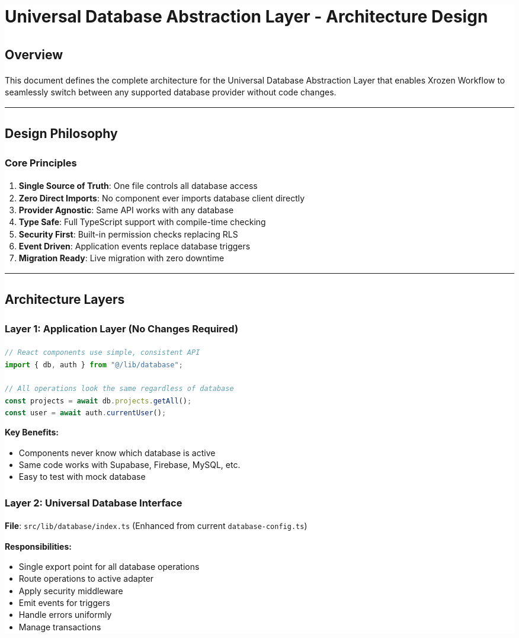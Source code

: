 # Universal Database Abstraction Layer - Architecture Design

## Overview

This document defines the complete architecture for the Universal Database Abstraction Layer that enables Xrozen Workflow to seamlessly switch between any supported database provider without code changes.

---

## Design Philosophy

### Core Principles

1. **Single Source of Truth**: One file controls all database access
2. **Zero Direct Imports**: No component ever imports database client directly
3. **Provider Agnostic**: Same API works with any database
4. **Type Safe**: Full TypeScript support with compile-time checking
5. **Security First**: Built-in permission checks replacing RLS
6. **Event Driven**: Application events replace database triggers
7. **Migration Ready**: Live migration with zero downtime

---

## Architecture Layers

### Layer 1: Application Layer (No Changes Required)

```typescript
// React components use simple, consistent API
import { db, auth } from "@/lib/database";

// All operations look the same regardless of database
const projects = await db.projects.getAll();
const user = await auth.currentUser();
```

**Key Benefits:**
- Components never know which database is active
- Same code works with Supabase, Firebase, MySQL, etc.
- Easy to test with mock database

### Layer 2: Universal Database Interface

**File**: `src/lib/database/index.ts` (Enhanced from current `database-config.ts`)

**Responsibilities:**
- Single export point for all database operations
- Route operations to active adapter
- Apply security middleware
- Emit events for triggers
- Handle errors uniformly
- Manage transactions
